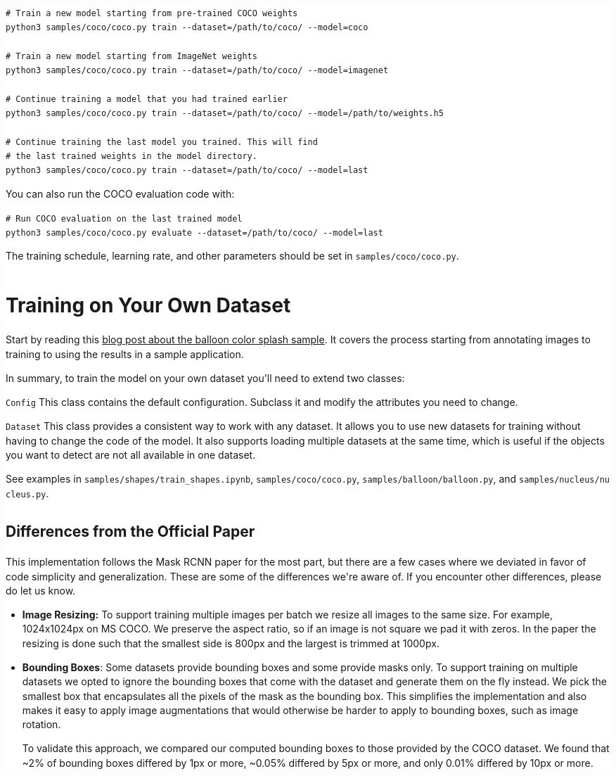 ```
# Train a new model starting from pre-trained COCO weights
python3 samples/coco/coco.py train --dataset=/path/to/coco/ --model=coco

# Train a new model starting from ImageNet weights
python3 samples/coco/coco.py train --dataset=/path/to/coco/ --model=imagenet

# Continue training a model that you had trained earlier
python3 samples/coco/coco.py train --dataset=/path/to/coco/ --model=/path/to/weights.h5

# Continue training the last model you trained. This will find
# the last trained weights in the model directory.
python3 samples/coco/coco.py train --dataset=/path/to/coco/ --model=last
```

You can also run the COCO evaluation code with:
```
# Run COCO evaluation on the last trained model
python3 samples/coco/coco.py evaluate --dataset=/path/to/coco/ --model=last
```

The training schedule, learning rate, and other parameters should be set in `samples/coco/coco.py`.


# Training on Your Own Dataset

Start by reading this [blog post about the balloon color splash sample](https://engineering.matterport.com/splash-of-color-instance-segmentation-with-mask-r-cnn-and-tensorflow-7c761e238b46). It covers the process starting from annotating images to training to using the results in a sample application.

In summary, to train the model on your own dataset you'll need to extend two classes:

```Config```
This class contains the default configuration. Subclass it and modify the attributes you need to change.

```Dataset```
This class provides a consistent way to work with any dataset. 
It allows you to use new datasets for training without having to change 
the code of the model. It also supports loading multiple datasets at the
same time, which is useful if the objects you want to detect are not 
all available in one dataset. 

See examples in `samples/shapes/train_shapes.ipynb`, `samples/coco/coco.py`, `samples/balloon/balloon.py`, and `samples/nucleus/nucleus.py`.

## Differences from the Official Paper
This implementation follows the Mask RCNN paper for the most part, but there are a few cases where we deviated in favor of code simplicity and generalization. These are some of the differences we're aware of. If you encounter other differences, please do let us know.

* **Image Resizing:** To support training multiple images per batch we resize all images to the same size. For example, 1024x1024px on MS COCO. We preserve the aspect ratio, so if an image is not square we pad it with zeros. In the paper the resizing is done such that the smallest side is 800px and the largest is trimmed at 1000px.
* **Bounding Boxes**: Some datasets provide bounding boxes and some provide masks only. To support training on multiple datasets we opted to ignore the bounding boxes that come with the dataset and generate them on the fly instead. We pick the smallest box that encapsulates all the pixels of the mask as the bounding box. This simplifies the implementation and also makes it easy to apply image augmentations that would otherwise be harder to apply to bounding boxes, such as image rotation.

    To validate this approach, we compared our computed bounding boxes to those provided by the COCO dataset.
We found that ~2% of bounding boxes differed by 1px or more, ~0.05% differed by 5px or more, 
and only 0.01% differed by 10px or more.
```
